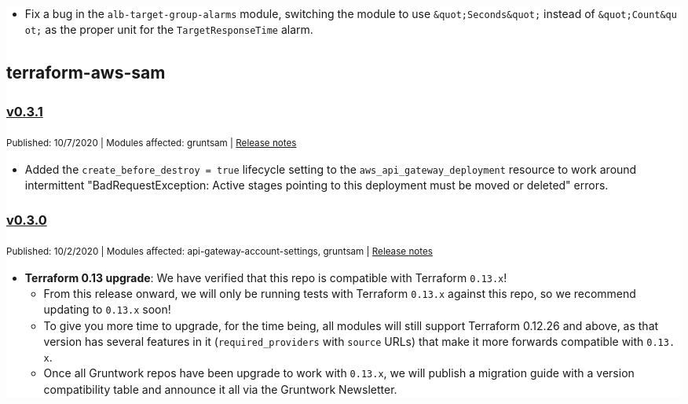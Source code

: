 <div style={{"overflow":"hidden","textOverflow":"ellipsis","display":"-webkit-box","WebkitLineClamp":10,"lineClamp":10,"WebkitBoxOrient":"vertical"}}>

  

- Fix a bug in the `alb-target-group-alarms` module, switching the module to use `&quot;Seconds&quot;` instead of `&quot;Count&quot;` as the proper unit for the `TargetResponseTime` alarm. 



</div>



## terraform-aws-sam


### [v0.3.1](https://github.com/gruntwork-io/terraform-aws-sam/releases/tag/v0.3.1)

<p style={{marginTop: "-20px", marginBottom: "10px"}}>
  <small>Published: 10/7/2020 | Modules affected: gruntsam | <a href="https://github.com/gruntwork-io/terraform-aws-sam/releases/tag/v0.3.1">Release notes</a></small>
</p>

<div style={{"overflow":"hidden","textOverflow":"ellipsis","display":"-webkit-box","WebkitLineClamp":10,"lineClamp":10,"WebkitBoxOrient":"vertical"}}>

  

- Added the `create_before_destroy = true` lifecycle setting to the `aws_api_gateway_deployment` resource to work around intermittent &quot;BadRequestException: Active stages pointing to this deployment must be moved or deleted&quot; errors.



</div>


### [v0.3.0](https://github.com/gruntwork-io/terraform-aws-sam/releases/tag/v0.3.0)

<p style={{marginTop: "-20px", marginBottom: "10px"}}>
  <small>Published: 10/2/2020 | Modules affected: api-gateway-account-settings, gruntsam | <a href="https://github.com/gruntwork-io/terraform-aws-sam/releases/tag/v0.3.0">Release notes</a></small>
</p>

<div style={{"overflow":"hidden","textOverflow":"ellipsis","display":"-webkit-box","WebkitLineClamp":10,"lineClamp":10,"WebkitBoxOrient":"vertical"}}>

  

- **Terraform 0.13 upgrade**: We have verified that this repo is compatible with Terraform `0.13.x`! 
    - From this release onward, we will only be running tests with Terraform `0.13.x` against this repo, so we recommend updating to `0.13.x` soon! 
    - To give you more time to upgrade, for the time being, all modules will still support Terraform 0.12.26 and above, as that version has several features in it (`required_providers` with `source` URLs) that make it more forwards compatible with `0.13.x`. 
    - Once all Gruntwork repos have been upgrade to work with `0.13.x`, we will publish a migration guide with a version compatibility table and announce it all via the Gruntwork Newsletter.
